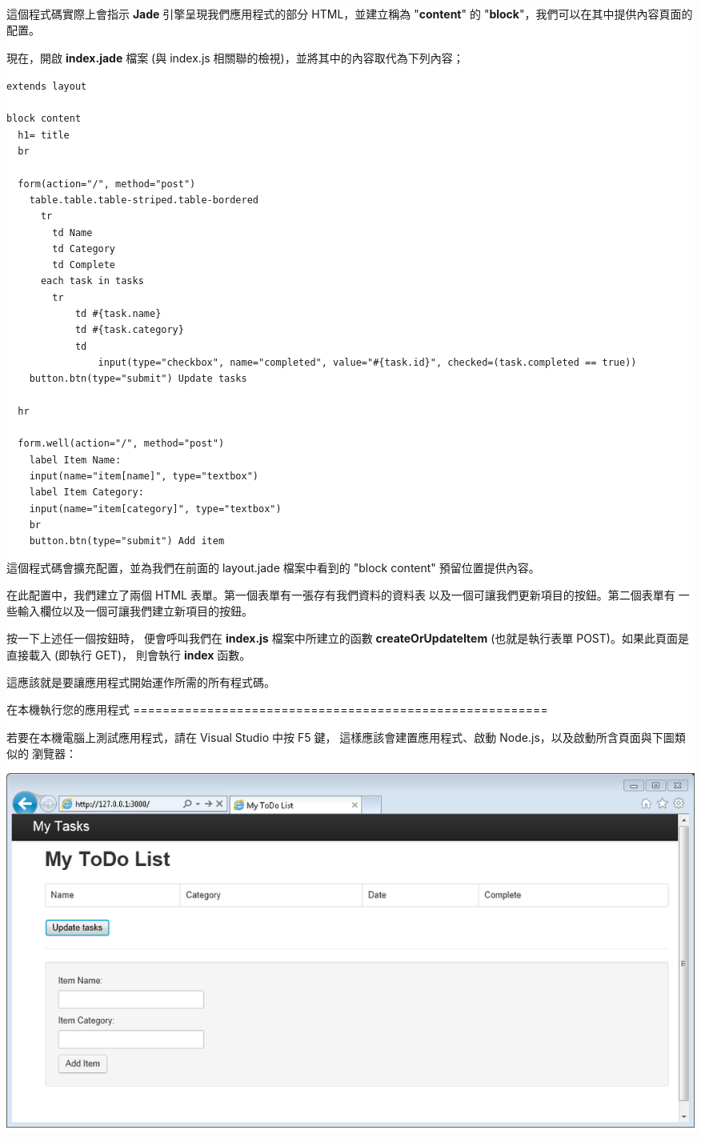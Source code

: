 這個程式碼實際上會指示 **Jade** 引擎呈現我們應用程式的部分 HTML，並建立稱為 "**content**" 的 "**block**"，我們可以在其中提供內容頁面的配置。

現在，開啟 **index.jade** 檔案 (與 index.js 相關聯的檢視)，並將其中的內容取代為下列內容；

    extends layout

    block content
      h1= title
      br

      form(action="/", method="post")
        table.table.table-striped.table-bordered
          tr
            td Name
            td Category
            td Complete
          each task in tasks
            tr
                td #{task.name}
                td #{task.category}
                td 
                    input(type="checkbox", name="completed", value="#{task.id}", checked=(task.completed == true))
        button.btn(type="submit") Update tasks

      hr

      form.well(action="/", method="post")
        label Item Name:  
        input(name="item[name]", type="textbox")
        label Item Category: 
        input(name="item[category]", type="textbox")
        br
        button.btn(type="submit") Add item

這個程式碼會擴充配置，並為我們在前面的 layout.jade 檔案中看到的 "block content"
預留位置提供內容。

在此配置中，我們建立了兩個 HTML 表單。第一個表單有一張存有我們資料的資料表
以及一個可讓我們更新項目的按鈕。第二個表單有
一些輸入欄位以及一個可讓我們建立新項目的按鈕。

按一下上述任一個按鈕時，
便會呼叫我們在 **index.js**
 檔案中所建立的函數 **createOrUpdateItem** (也就是執行表單 POST)。如果此頁面是直接載入 (即執行 GET)，
則會執行 **index** 函數。

這應該就是要讓應用程式開始運作所需的所有程式碼。

</h1>
<a name="_Toc395783181">在本機執行您的應用程式</a>
========================================================

若要在本機電腦上測試應用程式，請在 Visual Studio 中按 F5 鍵，
這樣應該會建置應用程式、啟動 Node.js，以及啟動所含頁面與下圖類似的
瀏覽器：

![替代文字][17]


  [0]: ./media/documentdb-nodejs-application/image1.png
  [Node.js]: http://nodejs.org/
  [Git]: http://git-scm.com/
  [Visual Studio 2013]: http://msdn.microsoft.com/en-us/vstudio/cc136611.aspx
  [Node.js Tools for Visual Studio]: https://nodejstools.codeplex.com/
  [Azure CLI]: http://azure.microsoft.com/zh-tw/documentation/articles/xplat-cli/
  [Azure 管理入口網站]: http://portal.azure.com
  [1]: ./media/documentdb-nodejs-application/image2.png
  [2]: ./media/documentdb-nodejs-application/image3.png
  [3]: ./media/documentdb-nodejs-application/image4.png
  [4]: ./media/documentdb-nodejs-application/image5.png
  [5]: ./media/documentdb-nodejs-application/image6.png
  [6]: ./media/documentdb-nodejs-application/image7.png
  [7]: ./media/documentdb-nodejs-application/image8.png
  [8]: ./media/documentdb-nodejs-application/image9.png
  [9]: ./media/documentdb-nodejs-application/image10.png
  [10]: ./media/documentdb-nodejs-application/image11.png
  [11]: ./media/documentdb-nodejs-application/image12.png
  [12]: ./media/documentdb-nodejs-application/image13.png
  [13]: ./media/documentdb-nodejs-application/image14.png
  [14]: ./media/documentdb-nodejs-application/image15.png
  [15]: ./media/documentdb-nodejs-application/image16.png
  [16]: ./media/documentdb-nodejs-application/image17.png
  [17]: ./media/documentdb-nodejs-application/image18.png
  [18]: ./media/documentdb-nodejs-application/image19.png
  [19]: ./media/documentdb-nodejs-application/image20.png
  [20]: ./media/documentdb-nodejs-application/image21.png
  [這裡]: http://go.microsoft.com/fwlink/?LinkID=509839&clcid=0x409